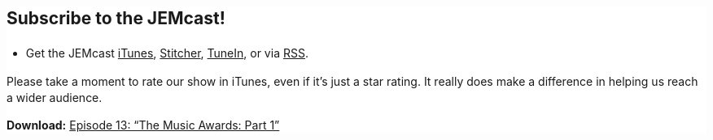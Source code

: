 ## Subscribe to the JEMcast!

- Get the JEMcast [iTunes][iTunes], [Stitcher][Stitcher], [TuneIn][TuneIn], or via [RSS][RSS].

Please take a moment to rate our show in iTunes, even if it’s just a star rating. It really does make a difference in helping us reach a wider audience.

__Download:__ [Episode 13: “The Music Awards: Part 1”][E13]

[The Music Awards: Part 1]: http://jem.wikia.com/wiki/The_Music_Awards_(Part_1)
[She Makes An Impression]: https://www.youtube.com/watch?v=az4SEegFm1Y
[When It's Only Me And The Music]: https://www.youtube.com/watch?v=ARH6P3MqmwQ
[I Am A Giant]: https://www.youtube.com/watch?v=JbAbIz_BAuk
[Agoraphobia]: https://en.wikipedia.org/wiki/Agoraphobia
[Contact]: https://jemcast.tv/contact
[Donate]: https://jemcast.tv/donate
[remix]: https://www.youtube.com/watch?v=LvDtQ7kTrgI
[ZeroDistraction]: https://twitter.com/zerodistraction
[Aleen]: https://twitter.com/aleen
[TinyTempest]: https://twitter.com/tinytempest
[JEMcast]: (https://twitter.com/JEMpodcast) 
[iTunes]: https://itunes.apple.com/ca/podcast/jemcast/id971046630
[Stitcher]: http://www.stitcher.com/podcast/jemcast
[TuneIn]: http://tunein.com/radio/JEMcast-p733327/
[RSS]: http://podcast.jemcast.tv
[E13]: http://podcasts-1.feedpress.co/9829/JEMcast-E13.mp3